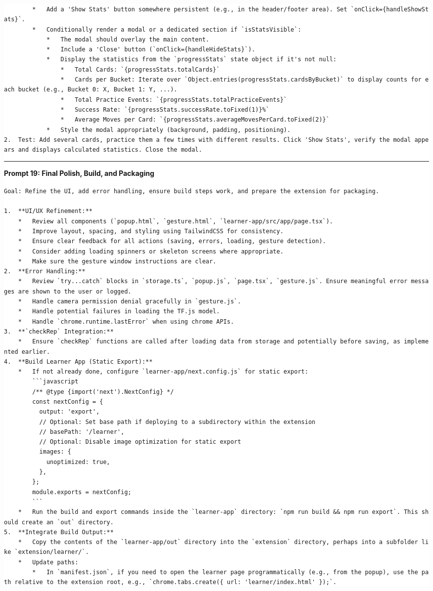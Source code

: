 ```text
        *   Add a 'Show Stats' button somewhere persistent (e.g., in the header/footer area). Set `onClick={handleShowStats}`.
        *   Conditionally render a modal or a dedicated section if `isStatsVisible`:
            *   The modal should overlay the main content.
            *   Include a 'Close' button (`onClick={handleHideStats}`).
            *   Display the statistics from the `progressStats` state object if it's not null:
                *   Total Cards: `{progressStats.totalCards}`
                *   Cards per Bucket: Iterate over `Object.entries(progressStats.cardsByBucket)` to display counts for each bucket (e.g., Bucket 0: X, Bucket 1: Y, ...).
                *   Total Practice Events: `{progressStats.totalPracticeEvents}`
                *   Success Rate: `{progressStats.successRate.toFixed(1)}%`
                *   Average Moves per Card: `{progressStats.averageMovesPerCard.toFixed(2)}`
            *   Style the modal appropriately (background, padding, positioning).
2.  Test: Add several cards, practice them a few times with different results. Click 'Show Stats', verify the modal appears and displays calculated statistics. Close the modal.
```

---

**Prompt 19: Final Polish, Build, and Packaging**

```text
Goal: Refine the UI, add error handling, ensure build steps work, and prepare the extension for packaging.

1.  **UI/UX Refinement:**
    *   Review all components (`popup.html`, `gesture.html`, `learner-app/src/app/page.tsx`).
    *   Improve layout, spacing, and styling using TailwindCSS for consistency.
    *   Ensure clear feedback for all actions (saving, errors, loading, gesture detection).
    *   Consider adding loading spinners or skeleton screens where appropriate.
    *   Make sure the gesture window instructions are clear.
2.  **Error Handling:**
    *   Review `try...catch` blocks in `storage.ts`, `popup.js`, `page.tsx`, `gesture.js`. Ensure meaningful error messages are shown to the user or logged.
    *   Handle camera permission denial gracefully in `gesture.js`.
    *   Handle potential failures in loading the TF.js model.
    *   Handle `chrome.runtime.lastError` when using chrome APIs.
3.  **`checkRep` Integration:**
    *   Ensure `checkRep` functions are called after loading data from storage and potentially before saving, as implemented earlier.
4.  **Build Learner App (Static Export):**
    *   If not already done, configure `learner-app/next.config.js` for static export:
        ```javascript
        /** @type {import('next').NextConfig} */
        const nextConfig = {
          output: 'export',
          // Optional: Set base path if deploying to a subdirectory within the extension
          // basePath: '/learner',
          // Optional: Disable image optimization for static export
          images: {
            unoptimized: true,
          },
        };
        module.exports = nextConfig;
        ```
    *   Run the build and export commands inside the `learner-app` directory: `npm run build && npm run export`. This should create an `out` directory.
5.  **Integrate Build Output:**
    *   Copy the contents of the `learner-app/out` directory into the `extension` directory, perhaps into a subfolder like `extension/learner/`.
    *   Update paths:
        *   In `manifest.json`, if you need to open the learner page programmatically (e.g., from the popup), use the path relative to the extension root, e.g., `chrome.tabs.create({ url: 'learner/index.html' });`.
```